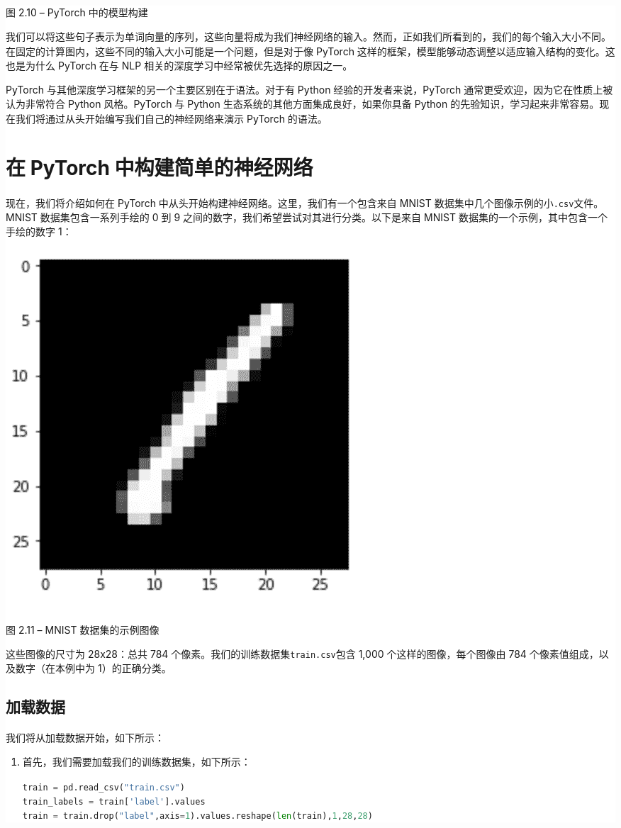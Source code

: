 图 2.10 – PyTorch 中的模型构建

我们可以将这些句子表示为单词向量的序列，这些向量将成为我们神经网络的输入。然而，正如我们所看到的，我们的每个输入大小不同。在固定的计算图内，这些不同的输入大小可能是一个问题，但是对于像 PyTorch 这样的框架，模型能够动态调整以适应输入结构的变化。这也是为什么 PyTorch 在与 NLP 相关的深度学习中经常被优先选择的原因之一。

PyTorch 与其他深度学习框架的另一个主要区别在于语法。对于有 Python 经验的开发者来说，PyTorch 通常更受欢迎，因为它在性质上被认为非常符合 Python 风格。PyTorch 与 Python 生态系统的其他方面集成良好，如果你具备 Python 的先验知识，学习起来非常容易。现在我们将通过从头开始编写我们自己的神经网络来演示 PyTorch 的语法。

# 在 PyTorch 中构建简单的神经网络

现在，我们将介绍如何在 PyTorch 中从头开始构建神经网络。这里，我们有一个包含来自 MNIST 数据集中几个图像示例的小`.csv`文件。MNIST 数据集包含一系列手绘的 0 到 9 之间的数字，我们希望尝试对其进行分类。以下是来自 MNIST 数据集的一个示例，其中包含一个手绘的数字 1：

![图 2.11 – MNIST 数据集的示例图像](img/B12365_02_11.jpg)

图 2.11 – MNIST 数据集的示例图像

这些图像的尺寸为 28x28：总共 784 个像素。我们的训练数据集`train.csv`包含 1,000 个这样的图像，每个图像由 784 个像素值组成，以及数字（在本例中为 1）的正确分类。

## 加载数据

我们将从加载数据开始，如下所示：

1.  首先，我们需要加载我们的训练数据集，如下所示：

    ```py
    train = pd.read_csv("train.csv")
    train_labels = train['label'].values
    train = train.drop("label",axis=1).values.reshape(len(train),1,28,28)
    ```
